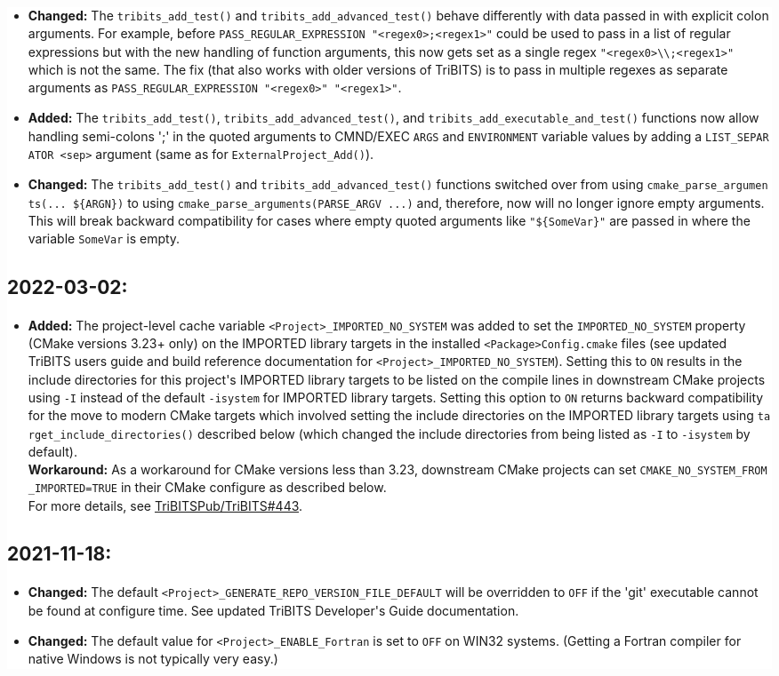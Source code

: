 * **Changed:** The `tribits_add_test()` and `tribits_add_advanced_test()`
  behave differently with data passed in with explicit colon arguments.  For
  example, before `PASS_REGULAR_EXPRESSION "<regex0>;<regex1>"` could be used
  to pass in a list of regular expressions but with the new handling of
  function arguments, this now gets set as a single regex
  `"<regex0>\\;<regex1>"` which is not the same.  The fix (that also works
  with older versions of TriBITS) is to pass in multiple regexes as separate
  arguments as `PASS_REGULAR_EXPRESSION "<regex0>" "<regex1>"`.

* **Added:** The `tribits_add_test()`, `tribits_add_advanced_test()`, and
  `tribits_add_executable_and_test()` functions now allow handling semi-colons
  ';' in the quoted arguments to CMND/EXEC `ARGS` and `ENVIRONMENT` variable
  values by adding a `LIST_SEPARATOR <sep>` argument (same as for
  `ExternalProject_Add()`).

* **Changed:** The `tribits_add_test()` and `tribits_add_advanced_test()`
  functions switched over from using `cmake_parse_arguments(... ${ARGN})` to
  using `cmake_parse_arguments(PARSE_ARGV ...)` and, therefore, now will no
  longer ignore empty arguments.  This will break backward compatibility for
  cases where empty quoted arguments like `"${SomeVar}"` are passed in where
  the variable `SomeVar` is empty.

## 2022-03-02:

* **Added:** The project-level cache variable `<Project>_IMPORTED_NO_SYSTEM`
  was added to set the `IMPORTED_NO_SYSTEM` property (CMake versions 3.23+
  only) on the IMPORTED library targets in the installed
  `<Package>Config.cmake` files (see updated TriBITS users guide and build
  reference documentation for `<Project>_IMPORTED_NO_SYSTEM`).  Setting this
  to `ON` results in the include directories for this project's IMPORTED
  library targets to be listed on the compile lines in downstream CMake
  projects using `-I` instead of the default `-isystem` for IMPORTED library
  targets.  Setting this option to `ON` returns backward compatibility for the
  move to modern CMake targets which involved setting the include directories
  on the IMPORTED library targets using `target_include_directories()`
  described below (which changed the include directories from being listed as
  `-I` to `-isystem` by default).<br> **Workaround:** As a workaround for
  CMake versions less than 3.23, downstream CMake projects can set
  `CMAKE_NO_SYSTEM_FROM_IMPORTED=TRUE` in their CMake configure as described
  below.<br> For more details, see
  [TriBITSPub/TriBITS#443](https://github.com/TriBITSPub/TriBITS/issues/443).

## 2021-11-18:

* **Changed:** The default `<Project>_GENERATE_REPO_VERSION_FILE_DEFAULT` will
  be overridden to `OFF` if the 'git' executable cannot be found at configure
  time.  See updated TriBITS Developer's Guide documentation.

* **Changed:** The default value for `<Project>_ENABLE_Fortran` is set to
  `OFF` on WIN32 systems.  (Getting a Fortran compiler for native Windows is
  not typically very easy.)
